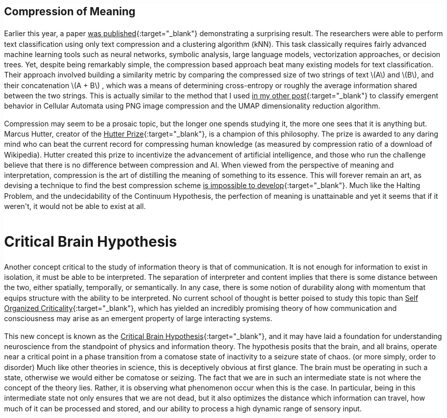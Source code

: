 ## Compression of Meaning

Earlier this year, a paper [was published](https://aclanthology.org/2023.findings-acl.426.pdf){:target="_blank"} demonstrating a surprising result. The researchers were able to perform text classification using only text compression and a clustering algorithm (kNN). This task classically requires fairly advanced machine learning tools such as neural networks, symbolic analysis, large language models, vectorization approaches, or decision trees. Yet, despite being remarkably simple, the compression based approach beat many existing models for text classification. Their approach involved building a similarity metric by comparing the compressed size of two strings of text \\(A\\) and \\(B\\), and their concatenation \\(A + B\\) , which was a means of determining cross-entropy or roughly the average information shared between the two strings. This is actually similar to the method that I used [in my other post](https://kylehovey.github.io/blog/automata-nebula){:target="_blank"} to classify emergent behavior in Cellular Automata using PNG image compression and the UMAP dimensionality reduction algorithm.

Compression may seem to be a prosaic topic, but the longer one spends studying it, the more one sees that it is anything but. Marcus Hutter, creator of the [Hutter Prize](https://en.wikipedia.org/wiki/Hutter_Prize){:target="_blank"}, is a champion of this philosophy. The prize is awarded to any daring mind who can beat the current record for compressing human knowledge (as measured by compression ratio of a download of Wikipedia). Hutter created this prize to incentivize the advancement of artificial intelligence, and those who run the challenge believe that there is no difference between compression and AI. When viewed from the perspective of meaning and interpretation, compression is the art of distilling the meaning of something to its essence. This will forever remain an art, as devising a technique to find the best compression scheme [is impossible to develop](https://en.wikipedia.org/wiki/Kolmogorov_complexity#){:target="_blank"}. Much like the Halting Problem, and the undecidability of the Continuum Hypothesis, the perfection of meaning is unattainable and yet it seems that if it weren't, it would not be able to exist at all.

# Critical Brain Hypothesis

Another concept critical to the study of information theory is that of communication. It is not enough for information to exist in isolation, it must be able to be interpreted. The separation of interpreter and content implies that there is some distance between the two, either spatially, temporally, or semantically. In any case, there is some notion of durability along with momentum that equips structure with the ability to be interpreted. No current school of thought is better poised to study this topic than [Self Organized Criticality](https://en.wikipedia.org/wiki/Self-organized_criticality){:target="_blank"}, which has yielded an incredibly promising theory of how communication and consciousness may arise as an emergent property of large interacting systems.

This new concept is known as the [Critical Brain Hypothesis](https://en.wikipedia.org/wiki/Critical_brain_hypothesis){:target="_blank"}, and it may have laid a foundation for understanding neuroscience from the standpoint of physics and information theory. The hypothesis posits that the brain, and all brains, operate near a critical point in a phase transition from a comatose state of inactivity to a seizure state of chaos. (or more simply, order to disorder) Much like other theories in science, this is deceptively obvious at first glance. The brain must be operating in such a state, otherwise we would either be comatose or seizing. The fact that we are in such an intermediate state is not where the concept of the theory lies. Rather, it is observing what phenomenon occur when this is the case. In particular, being in this intermediate state not only ensures that we are not dead, but it also optimizes the distance which information can travel, how much of it can be processed and stored, and our ability to process a high dynamic range of sensory input.
